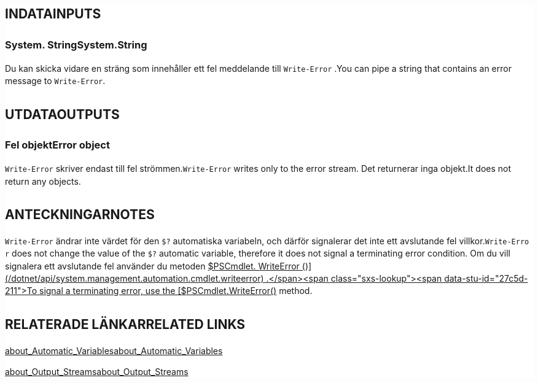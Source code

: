 ## <span data-ttu-id="27c5d-202">INDATA</span><span class="sxs-lookup"><span data-stu-id="27c5d-202">INPUTS</span></span>

### <span data-ttu-id="27c5d-203">System. String</span><span class="sxs-lookup"><span data-stu-id="27c5d-203">System.String</span></span>

<span data-ttu-id="27c5d-204">Du kan skicka vidare en sträng som innehåller ett fel meddelande till `Write-Error` .</span><span class="sxs-lookup"><span data-stu-id="27c5d-204">You can pipe a string that contains an error message to `Write-Error`.</span></span>

## <span data-ttu-id="27c5d-205">UTDATA</span><span class="sxs-lookup"><span data-stu-id="27c5d-205">OUTPUTS</span></span>

### <span data-ttu-id="27c5d-206">Fel objekt</span><span class="sxs-lookup"><span data-stu-id="27c5d-206">Error object</span></span>

<span data-ttu-id="27c5d-207">`Write-Error` skriver endast till fel strömmen.</span><span class="sxs-lookup"><span data-stu-id="27c5d-207">`Write-Error` writes only to the error stream.</span></span> <span data-ttu-id="27c5d-208">Det returnerar inga objekt.</span><span class="sxs-lookup"><span data-stu-id="27c5d-208">It does not return any objects.</span></span>

## <span data-ttu-id="27c5d-209">ANTECKNINGAR</span><span class="sxs-lookup"><span data-stu-id="27c5d-209">NOTES</span></span>

<span data-ttu-id="27c5d-210">`Write-Error` ändrar inte värdet för den `$?` automatiska variabeln, och därför signalerar det inte ett avslutande fel villkor.</span><span class="sxs-lookup"><span data-stu-id="27c5d-210">`Write-Error` does not change the value of the `$?` automatic variable, therefore it does not signal a terminating error condition.</span></span> <span data-ttu-id="27c5d-211">Om du vill signalera ett avslutande fel använder du metoden [$PSCmdlet. WriteError ()](/dotnet/api/system.management.automation.cmdlet.writeerror) .</span><span class="sxs-lookup"><span data-stu-id="27c5d-211">To signal a terminating error, use the [$PSCmdlet.WriteError()](/dotnet/api/system.management.automation.cmdlet.writeerror) method.</span></span>

## <span data-ttu-id="27c5d-212">RELATERADE LÄNKAR</span><span class="sxs-lookup"><span data-stu-id="27c5d-212">RELATED LINKS</span></span>

[<span data-ttu-id="27c5d-213">about_Automatic_Variables</span><span class="sxs-lookup"><span data-stu-id="27c5d-213">about_Automatic_Variables</span></span>](../microsoft.powershell.core/about/about_automatic_variables.md)

[<span data-ttu-id="27c5d-214">about_Output_Streams</span><span class="sxs-lookup"><span data-stu-id="27c5d-214">about_Output_Streams</span></span>](../Microsoft.PowerShell.Core/About/about_Output_Streams.md)
